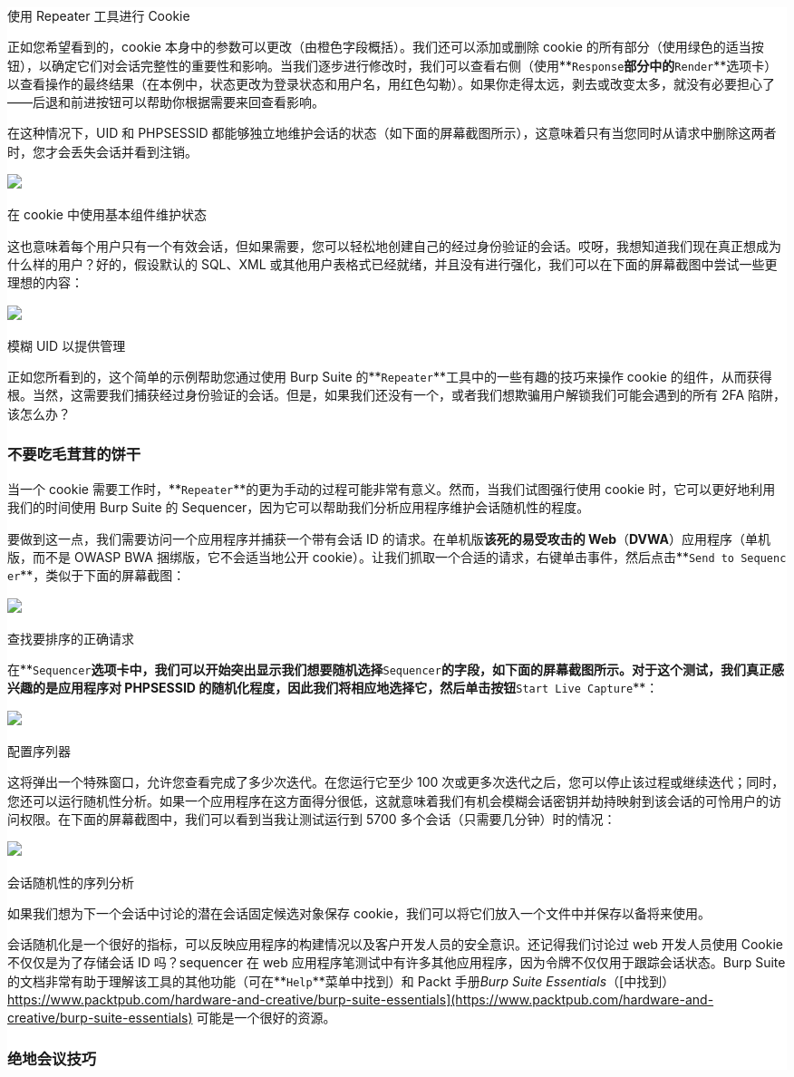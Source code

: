使用 Repeater 工具进行 Cookie

正如您希望看到的，cookie 本身中的参数可以更改（由橙色字段概括）。我们还可以添加或删除 cookie 的所有部分（使用绿色的适当按钮），以确定它们对会话完整性的重要性和影响。当我们逐步进行修改时，我们可以查看右侧（使用**`Response`**部分中的**`Render`**选项卡）以查看操作的最终结果（在本例中，状态更改为登录状态和用户名，用红色勾勒）。如果你走得太远，剥去或改变太多，就没有必要担心了——后退和前进按钮可以帮助你根据需要来回查看影响。

在这种情况下，UID 和 PHPSESSID 都能够独立地维护会话的状态（如下面的屏幕截图所示），这意味着只有当您同时从请求中删除这两者时，您才会丢失会话并看到注销。

![](https://www.packtpub.com/graphics/9781784395070/graphics/B03918_09_07.png)

在 cookie 中使用基本组件维护状态

这也意味着每个用户只有一个有效会话，但如果需要，您可以轻松地创建自己的经过身份验证的会话。哎呀，我想知道我们现在真正想成为什么样的用户？好的，假设默认的 SQL、XML 或其他用户表格式已经就绪，并且没有进行强化，我们可以在下面的屏幕截图中尝试一些更理想的内容：

![](https://www.packtpub.com/graphics/9781784395070/graphics/B03918_09_08.png)

模糊 UID 以提供管理

正如您所看到的，这个简单的示例帮助您通过使用 Burp Suite 的**`Repeater`**工具中的一些有趣的技巧来操作 cookie 的组件，从而获得根。当然，这需要我们捕获经过身份验证的会话。但是，如果我们还没有一个，或者我们想欺骗用户解锁我们可能会遇到的所有 2FA 陷阱，该怎么办？

### 不要吃毛茸茸的饼干

当一个 cookie 需要工作时，**`Repeater`**的更为手动的过程可能非常有意义。然而，当我们试图强行使用 cookie 时，它可以更好地利用我们的时间使用 Burp Suite 的 Sequencer，因为它可以帮助我们分析应用程序维护会话随机性的程度。

要做到这一点，我们需要访问一个应用程序并捕获一个带有会话 ID 的请求。在单机版**该死的易受攻击的 Web**（**DVWA**）应用程序（单机版，而不是 OWASP BWA 捆绑版，它不会适当地公开 cookie）。让我们抓取一个合适的请求，右键单击事件，然后点击**`Send to Sequencer`**，类似于下面的屏幕截图：

![](https://www.packtpub.com/graphics/9781784395070/graphics/B03918_09_09.png)

查找要排序的正确请求

在**`Sequencer`**选项卡中，我们可以开始突出显示我们想要随机选择**`Sequencer`**的字段，如下面的屏幕截图所示。对于这个测试，我们真正感兴趣的是应用程序对 PHPSESSID 的随机化程度，因此我们将相应地选择它，然后单击按钮**`Start Live Capture`**：

![](https://www.packtpub.com/graphics/9781784395070/graphics/B03918_09_10.png)

配置序列器

这将弹出一个特殊窗口，允许您查看完成了多少次迭代。在您运行它至少 100 次或更多次迭代之后，您可以停止该过程或继续迭代；同时，您还可以运行随机性分析。如果一个应用程序在这方面得分很低，这就意味着我们有机会模糊会话密钥并劫持映射到该会话的可怜用户的访问权限。在下面的屏幕截图中，我们可以看到当我让测试运行到 5700 多个会话（只需要几分钟）时的情况：

![](https://www.packtpub.com/graphics/9781784395070/graphics/B03918_09_11.png)

会话随机性的序列分析

如果我们想为下一个会话中讨论的潜在会话固定候选对象保存 cookie，我们可以将它们放入一个文件中并保存以备将来使用。

会话随机化是一个很好的指标，可以反映应用程序的构建情况以及客户开发人员的安全意识。还记得我们讨论过 web 开发人员使用 Cookie 不仅仅是为了存储会话 ID 吗？sequencer 在 web 应用程序笔测试中有许多其他应用程序，因为令牌不仅仅用于跟踪会话状态。Burp Suite 的文档非常有助于理解该工具的其他功能（可在**`Help`**菜单中找到）和 Packt 手册*Burp Suite Essentials*（[中找到）https://www.packtpub.com/hardware-and-creative/burp-suite-essentials](https://www.packtpub.com/hardware-and-creative/burp-suite-essentials) 可能是一个很好的资源。

### 绝地会议技巧
